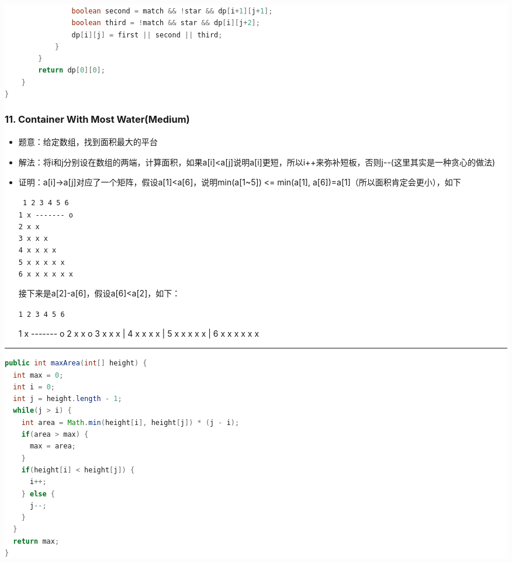   ```java
                  boolean second = match && !star && dp[i+1][j+1];
                  boolean third = !match && star && dp[i][j+2];
                  dp[i][j] = first || second || third;
              }
          }
          return dp[0][0];
      }
  }
  ```

### 11. Container With Most Water(Medium)

* 题意：给定数组，找到面积最大的平台

* 解法：将i和j分别设在数组的两端，计算面积，如果a[i]<a[j]说明a[i]更短，所以i++来弥补短板，否则j--(这里其实是一种贪心的做法)  

* 证明：a[i]->a[j]对应了一个矩阵，假设a[1]<a[6]，说明min(a[1~5]) <= min(a[1], a[6])=a[1]（所以面积肯定会更小），如下

   ```
   	1 2 3 4 5 6  
   1 x ------- o  
   2 x x  
   3 x x x   
   4 x x x x  
   5 x x x x x  
   6 x x x x x x  
   ```

   接下来是a[2]-a[6]，假设a[6]<a[2]，如下：

   	  1 2 3 4 5 6
   	1 x ------- o
   	2 x x       o
   	3 x x x     |
   	4 x x x x   |
   	5 x x x x x |
   	6 x x x x x x

******

```java
public int maxArea(int[] height) {
  int max = 0;
  int i = 0;
  int j = height.length - 1;
  while(j > i) {
    int area = Math.min(height[i], height[j]) * (j - i);
    if(area > max) {
      max = area;
    }
    if(height[i] < height[j]) {
      i++;
    } else {
      j--;
    }
  }
  return max;
}
```

